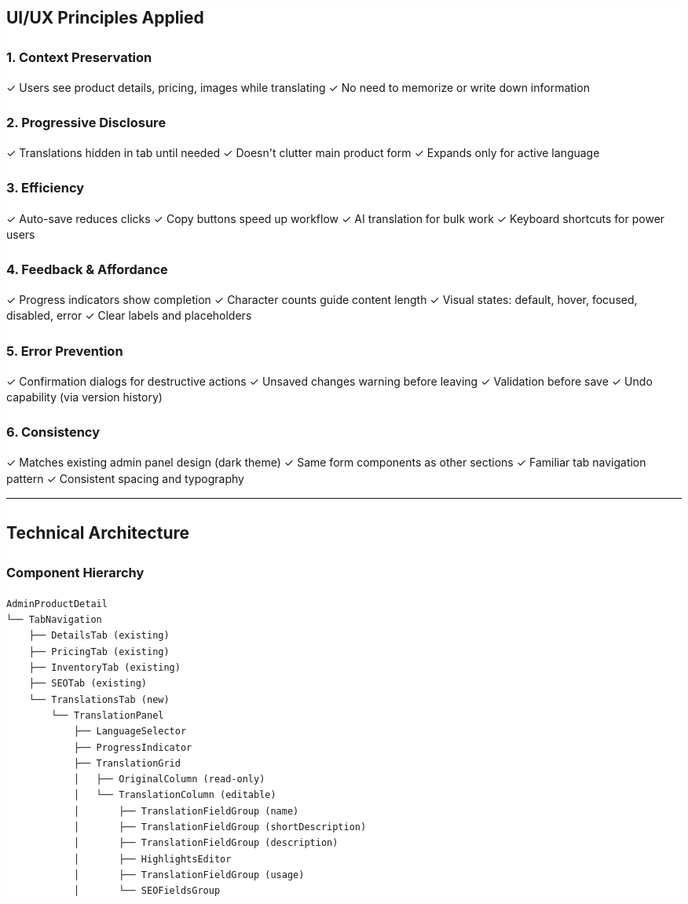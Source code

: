 
## UI/UX Principles Applied

### 1. **Context Preservation**
✓ Users see product details, pricing, images while translating
✓ No need to memorize or write down information

### 2. **Progressive Disclosure**
✓ Translations hidden in tab until needed
✓ Doesn't clutter main product form
✓ Expands only for active language

### 3. **Efficiency**
✓ Auto-save reduces clicks
✓ Copy buttons speed up workflow
✓ AI translation for bulk work
✓ Keyboard shortcuts for power users

### 4. **Feedback & Affordance**
✓ Progress indicators show completion
✓ Character counts guide content length
✓ Visual states: default, hover, focused, disabled, error
✓ Clear labels and placeholders

### 5. **Error Prevention**
✓ Confirmation dialogs for destructive actions
✓ Unsaved changes warning before leaving
✓ Validation before save
✓ Undo capability (via version history)

### 6. **Consistency**
✓ Matches existing admin panel design (dark theme)
✓ Same form components as other sections
✓ Familiar tab navigation pattern
✓ Consistent spacing and typography

---

## Technical Architecture

### Component Hierarchy
```
AdminProductDetail
└── TabNavigation
    ├── DetailsTab (existing)
    ├── PricingTab (existing)
    ├── InventoryTab (existing)
    ├── SEOTab (existing)
    └── TranslationsTab (new)
        └── TranslationPanel
            ├── LanguageSelector
            ├── ProgressIndicator
            ├── TranslationGrid
            │   ├── OriginalColumn (read-only)
            │   └── TranslationColumn (editable)
            │       ├── TranslationFieldGroup (name)
            │       ├── TranslationFieldGroup (shortDescription)
            │       ├── TranslationFieldGroup (description)
            │       ├── HighlightsEditor
            │       ├── TranslationFieldGroup (usage)
            │       └── SEOFieldsGroup
```